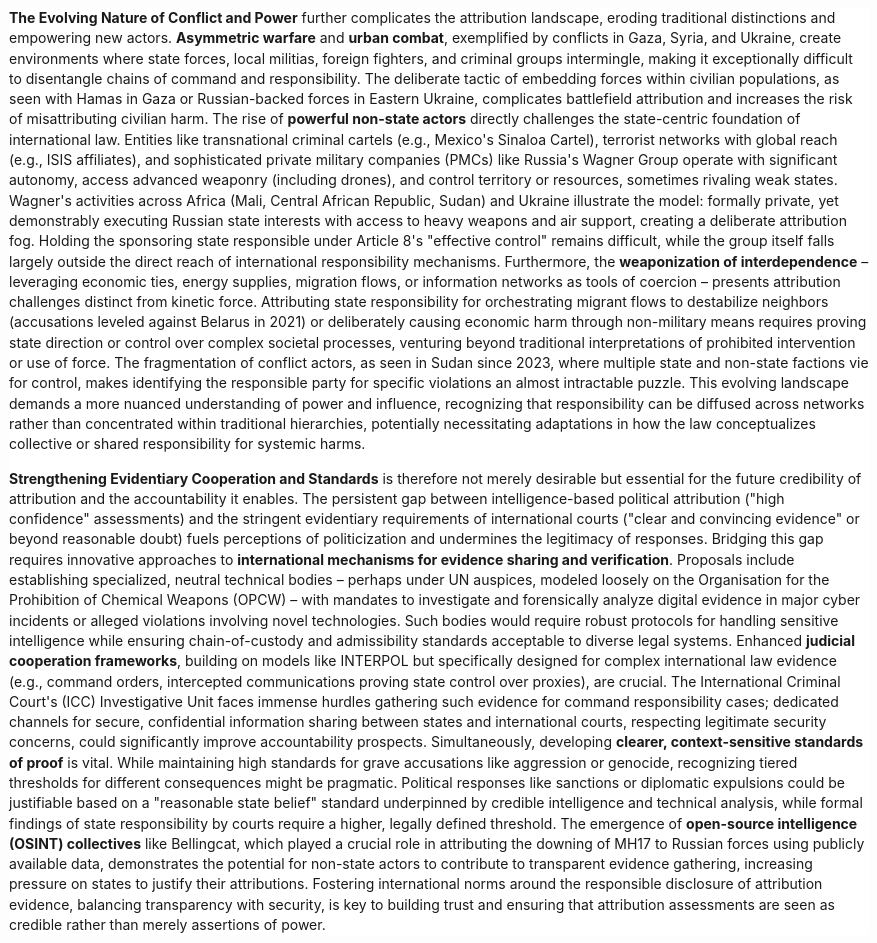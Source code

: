 **The Evolving Nature of Conflict and Power** further complicates the attribution landscape, eroding traditional distinctions and empowering new actors. **Asymmetric warfare** and **urban combat**, exemplified by conflicts in Gaza, Syria, and Ukraine, create environments where state forces, local militias, foreign fighters, and criminal groups intermingle, making it exceptionally difficult to disentangle chains of command and responsibility. The deliberate tactic of embedding forces within civilian populations, as seen with Hamas in Gaza or Russian-backed forces in Eastern Ukraine, complicates battlefield attribution and increases the risk of misattributing civilian harm. The rise of **powerful non-state actors** directly challenges the state-centric foundation of international law. Entities like transnational criminal cartels (e.g., Mexico's Sinaloa Cartel), terrorist networks with global reach (e.g., ISIS affiliates), and sophisticated private military companies (PMCs) like Russia's Wagner Group operate with significant autonomy, access advanced weaponry (including drones), and control territory or resources, sometimes rivaling weak states. Wagner's activities across Africa (Mali, Central African Republic, Sudan) and Ukraine illustrate the model: formally private, yet demonstrably executing Russian state interests with access to heavy weapons and air support, creating a deliberate attribution fog. Holding the sponsoring state responsible under Article 8's "effective control" remains difficult, while the group itself falls largely outside the direct reach of international responsibility mechanisms. Furthermore, the **weaponization of interdependence** – leveraging economic ties, energy supplies, migration flows, or information networks as tools of coercion – presents attribution challenges distinct from kinetic force. Attributing state responsibility for orchestrating migrant flows to destabilize neighbors (accusations leveled against Belarus in 2021) or deliberately causing economic harm through non-military means requires proving state direction or control over complex societal processes, venturing beyond traditional interpretations of prohibited intervention or use of force. The fragmentation of conflict actors, as seen in Sudan since 2023, where multiple state and non-state factions vie for control, makes identifying the responsible party for specific violations an almost intractable puzzle. This evolving landscape demands a more nuanced understanding of power and influence, recognizing that responsibility can be diffused across networks rather than concentrated within traditional hierarchies, potentially necessitating adaptations in how the law conceptualizes collective or shared responsibility for systemic harms.

**Strengthening Evidentiary Cooperation and Standards** is therefore not merely desirable but essential for the future credibility of attribution and the accountability it enables. The persistent gap between intelligence-based political attribution ("high confidence" assessments) and the stringent evidentiary requirements of international courts ("clear and convincing evidence" or beyond reasonable doubt) fuels perceptions of politicization and undermines the legitimacy of responses. Bridging this gap requires innovative approaches to **international mechanisms for evidence sharing and verification**. Proposals include establishing specialized, neutral technical bodies – perhaps under UN auspices, modeled loosely on the Organisation for the Prohibition of Chemical Weapons (OPCW) – with mandates to investigate and forensically analyze digital evidence in major cyber incidents or alleged violations involving novel technologies. Such bodies would require robust protocols for handling sensitive intelligence while ensuring chain-of-custody and admissibility standards acceptable to diverse legal systems. Enhanced **judicial cooperation frameworks**, building on models like INTERPOL but specifically designed for complex international law evidence (e.g., command orders, intercepted communications proving state control over proxies), are crucial. The International Criminal Court's (ICC) Investigative Unit faces immense hurdles gathering such evidence for command responsibility cases; dedicated channels for secure, confidential information sharing between states and international courts, respecting legitimate security concerns, could significantly improve accountability prospects. Simultaneously, developing **clearer, context-sensitive standards of proof** is vital. While maintaining high standards for grave accusations like aggression or genocide, recognizing tiered thresholds for different consequences might be pragmatic. Political responses like sanctions or diplomatic expulsions could be justifiable based on a "reasonable state belief" standard underpinned by credible intelligence and technical analysis, while formal findings of state responsibility by courts require a higher, legally defined threshold. The emergence of **open-source intelligence (OSINT) collectives** like Bellingcat, which played a crucial role in attributing the downing of MH17 to Russian forces using publicly available data, demonstrates the potential for non-state actors to contribute to transparent evidence gathering, increasing pressure on states to justify their attributions. Fostering international norms around the responsible disclosure of attribution evidence, balancing transparency with security, is key to building trust and ensuring that attribution assessments are seen as credible rather than merely assertions of power.

